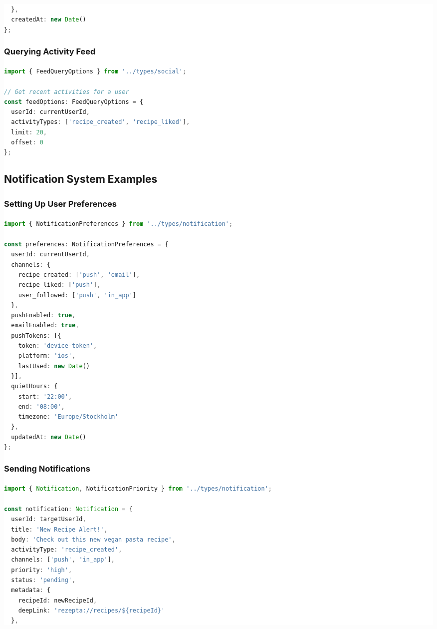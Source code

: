 ```typescript
  },
  createdAt: new Date()
};
```

### Querying Activity Feed
```typescript
import { FeedQueryOptions } from '../types/social';

// Get recent activities for a user
const feedOptions: FeedQueryOptions = {
  userId: currentUserId,
  activityTypes: ['recipe_created', 'recipe_liked'],
  limit: 20,
  offset: 0
};
```

## Notification System Examples

### Setting Up User Preferences
```typescript
import { NotificationPreferences } from '../types/notification';

const preferences: NotificationPreferences = {
  userId: currentUserId,
  channels: {
    recipe_created: ['push', 'email'],
    recipe_liked: ['push'],
    user_followed: ['push', 'in_app']
  },
  pushEnabled: true,
  emailEnabled: true,
  pushTokens: [{
    token: 'device-token',
    platform: 'ios',
    lastUsed: new Date()
  }],
  quietHours: {
    start: '22:00',
    end: '08:00',
    timezone: 'Europe/Stockholm'
  },
  updatedAt: new Date()
};
```

### Sending Notifications
```typescript
import { Notification, NotificationPriority } from '../types/notification';

const notification: Notification = {
  userId: targetUserId,
  title: 'New Recipe Alert!',
  body: 'Check out this new vegan pasta recipe',
  activityType: 'recipe_created',
  channels: ['push', 'in_app'],
  priority: 'high',
  status: 'pending',
  metadata: {
    recipeId: newRecipeId,
    deepLink: 'rezepta://recipes/${recipeId}'
  },
```